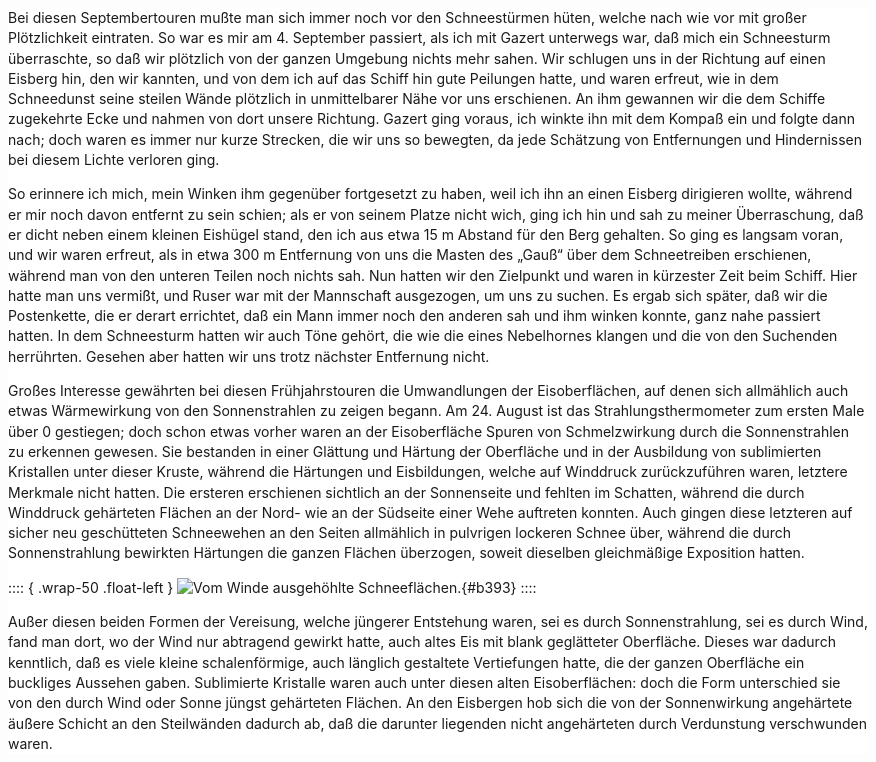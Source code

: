 Bei diesen Septembertouren mußte man sich immer noch vor den Schneestürmen
hüten, welche nach wie vor mit großer Plötzlichkeit eintraten. So war es mir am
4. September passiert, als ich mit Gazert unterwegs war, daß mich ein
Schneesturm überraschte, so daß wir plötzlich von der ganzen Umgebung nichts
mehr sahen. Wir schlugen uns in der Richtung auf einen Eisberg hin, den wir
kannten, und von dem ich auf das Schiff hin gute Peilungen hatte, und waren
erfreut, wie in dem Schneedunst seine steilen Wände plötzlich in unmittelbarer
Nähe vor uns erschienen. An ihm gewannen wir die dem Schiffe zugekehrte Ecke und
nahmen von dort unsere Richtung. Gazert ging voraus, ich winkte ihn mit dem
Kompaß ein und folgte dann nach; doch waren es immer nur kurze Strecken, die wir
uns so bewegten, da jede Schätzung von Entfernungen und Hindernissen bei diesem
Lichte verloren ging.

So erinnere ich mich, mein Winken ihm gegenüber fortgesetzt zu haben, weil ich
ihn an einen Eisberg dirigieren wollte, während er mir noch davon entfernt zu
sein schien; als er von seinem Platze nicht wich, ging ich hin und sah zu meiner
Überraschung, daß er dicht neben einem kleinen Eishügel stand, den ich aus etwa
15 m Abstand für den Berg gehalten. So ging es langsam voran, und wir waren
erfreut, als in etwa 300 m Entfernung von uns die Masten des „Gauß“ über dem
Schneetreiben erschienen, während man von den unteren Teilen noch nichts sah.
Nun hatten wir den Zielpunkt und waren in kürzester Zeit beim Schiff. Hier hatte
man uns vermißt, und Ruser war mit der Mannschaft ausgezogen, um uns zu suchen.
Es ergab sich später, daß wir die Postenkette, die er derart errichtet, daß ein
Mann immer noch den anderen sah und ihm winken konnte, ganz nahe passiert
hatten. In dem Schneesturm hatten wir auch Töne gehört, die wie die eines
Nebelhornes klangen und die von den Suchenden herrührten. Gesehen aber hatten
wir uns trotz nächster Entfernung nicht.

Großes Interesse gewährten bei diesen Frühjahrstouren die Umwandlungen der
Eisoberflächen, auf denen sich allmählich auch etwas Wärmewirkung von den
Sonnenstrahlen zu zeigen begann. Am 24. August ist das Strahlungsthermometer zum
ersten Male über 0 gestiegen; doch schon etwas vorher waren an der Eisoberfläche
Spuren von Schmelzwirkung durch die Sonnenstrahlen zu erkennen gewesen. Sie
bestanden in einer Glättung und Härtung der Oberfläche und in der Ausbildung von
sublimierten Kristallen unter dieser Kruste, während die Härtungen und
Eisbildungen, welche auf Winddruck zurückzuführen waren, letztere Merkmale nicht
hatten. Die ersteren erschienen sichtlich an der Sonnenseite und fehlten im
Schatten, während die durch Winddruck gehärteten Flächen an der Nord- wie an der
Südseite einer Wehe auftreten konnten. Auch gingen diese letzteren auf sicher
neu geschütteten Schneewehen an den Seiten allmählich in pulvrigen lockeren
Schnee über, während die durch Sonnenstrahlung bewirkten Härtungen die ganzen
Flächen überzogen, soweit dieselben gleichmäßige Exposition hatten.

:::: { .wrap-50 .float-left }
![Vom Winde ausgehöhlte Schneeflächen.](Zum_Kontinent_des_eisigen_Suedens_393.jpg "Vom Winde ausgehöhlte Schneeflächen."){#b393}
::::

Außer diesen beiden Formen der Vereisung, welche jüngerer Entstehung waren, sei
es durch Sonnenstrahlung, sei es durch Wind, fand man dort, wo der Wind nur
abtragend gewirkt hatte, auch altes Eis mit blank geglätteter Oberfläche. Dieses
war dadurch kenntlich, daß es viele kleine schalenförmige, auch länglich
gestaltete Vertiefungen hatte, die der ganzen Oberfläche ein buckliges Aussehen
gaben. Sublimierte Kristalle waren auch unter diesen alten Eisoberflächen: doch
die Form unterschied sie von den durch Wind oder Sonne jüngst gehärteten
Flächen. An den Eisbergen hob sich die von der Sonnenwirkung angehärtete äußere
Schicht an den Steilwänden dadurch ab, daß die darunter liegenden nicht
angehärteten durch Verdunstung verschwunden waren.
